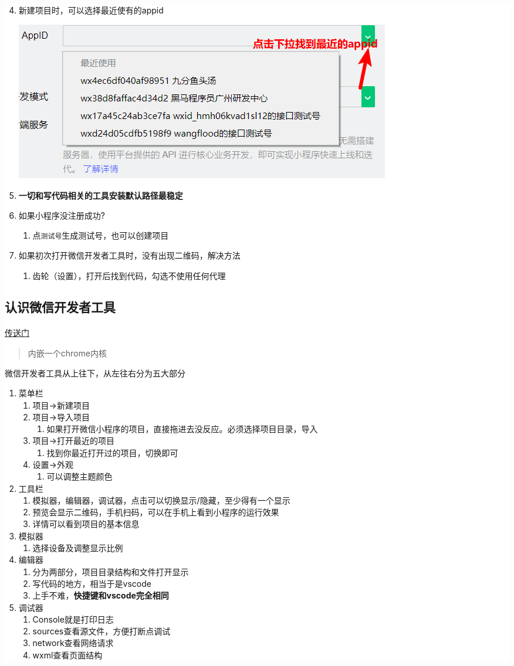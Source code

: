 4. 新建项目时，可以选择最近使有的appid

   ![1589339024486](assets/1589339024486.png)

5. **一切和写代码相关的工具安装默认路径最稳定**
6. 如果小程序没注册成功?
   1. 点`测试号`生成测试号，也可以创建项目
7. 如果初次打开微信开发者工具时，没有出现二维码，解决方法
   1. 齿轮（设置），打开后找到代码，勾选不使用任何代理



## 认识微信开发者工具

[传送门](https://developers.weixin.qq.com/miniprogram/dev/devtools/page.html#%E5%90%AF%E5%8A%A8%E9%A1%B5)

> 内嵌一个chrome内核

微信开发者工具从上往下，从左往右分为五大部分

1. 菜单栏
   1. 项目->新建项目
   2. 项目->导入项目
      1. 如果打开微信小程序的项目，直接拖进去没反应。必须选择项目目录，导入
   3. 项目->打开最近的项目
      1. 找到你最近打开过的项目，切换即可
   4. 设置->外观
      1. 可以调整主题颜色
2. 工具栏
   1. 模拟器，编辑器，调试器，点击可以切换显示/隐藏，至少得有一个显示
   2. 预览会显示二维码，手机扫码，可以在手机上看到小程序的运行效果
   3. 详情可以看到项目的基本信息
3. 模拟器
   1. 选择设备及调整显示比例
4. 编辑器
   1. 分为两部分，项目目录结构和文件打开显示
   2. 写代码的地方，相当于是vscode
   3. 上手不难，**快捷键和vscode完全相同**
5. 调试器
   1. Console就是打印日志
   2. sources查看源文件，方便打断点调试
   3. network查看网络请求
   4. wxml查看页面结构
